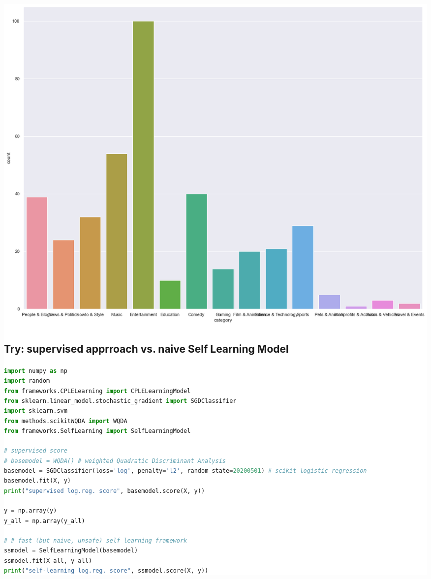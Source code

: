 ![png](output_18_0.png)


## Try: supervised apprroach vs. naive Self Learning Model


```python
import numpy as np
import random
from frameworks.CPLELearning import CPLELearningModel
from sklearn.linear_model.stochastic_gradient import SGDClassifier
import sklearn.svm
from methods.scikitWQDA import WQDA
from frameworks.SelfLearning import SelfLearningModel

# supervised score 
# basemodel = WQDA() # weighted Quadratic Discriminant Analysis
basemodel = SGDClassifier(loss='log', penalty='l2', random_state=20200501) # scikit logistic regression
basemodel.fit(X, y)
print("supervised log.reg. score", basemodel.score(X, y))

y = np.array(y)
y_all = np.array(y_all)

# # fast (but naive, unsafe) self learning framework
ssmodel = SelfLearningModel(basemodel)
ssmodel.fit(X_all, y_all)
print("self-learning log.reg. score", ssmodel.score(X, y))
```
